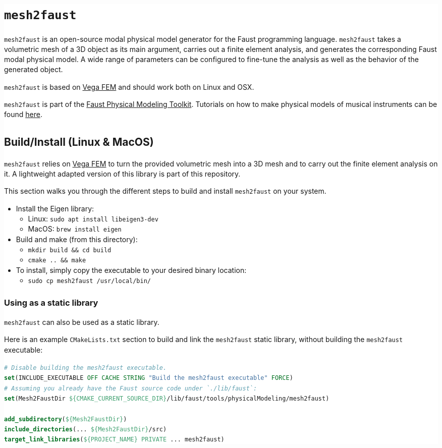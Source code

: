# `mesh2faust`

`mesh2faust` is an open-source modal physical model generator for the Faust
programming language. `mesh2faust` takes a volumetric mesh of a 3D object as
its main argument, carries out a finite element analysis, and generates the
corresponding Faust modal physical model. A wide range of parameters can be
configured to fine-tune the analysis as well as the behavior of the generated
object.

`mesh2faust` is based on [Vega FEM](http://run.usc.edu/vega/) and should work
both on Linux and OSX.

`mesh2faust` is part of the
[Faust Physical Modeling Toolkit](https://ccrma.stanford.edu/~rmichon/pmFaust).
Tutorials on how to make
physical models of musical instruments can be found
[here](https://ccrma.stanford.edu/~rmichon/faustTutorials/#making-physical-models-of-musical-instruments-with-faust).

## Build/Install (Linux & MacOS)

`mesh2faust` relies on [Vega FEM](http://run.usc.edu/vega/) to turn the
provided volumetric mesh into a 3D mesh and to carry out the finite element
analysis on it. A lightweight adapted version of this library is part of this
repository.

This section walks you through the different steps to build and install `mesh2faust` on your system.

- Install the Eigen library:
  - Linux: `sudo apt install libeigen3-dev`
  - MacOS: `brew install eigen`
- Build and make (from this directory):
  - `mkdir build && cd build`
  - `cmake .. && make`
- To install, simply copy the executable to your desired binary location:
  - `sudo cp mesh2faust /usr/local/bin/`

### Using as a static library

`mesh2faust` can also be used as a static library.

Here is an example `CMakeLists.txt` section to build and link the `mesh2faust` static library, without building the `mesh2faust` executable:

```cmake
# Disable building the mesh2faust executable.
set(INCLUDE_EXECUTABLE OFF CACHE STRING "Build the mesh2faust executable" FORCE)
# Assuming you already have the Faust source code under `./lib/faust`:
set(Mesh2FaustDir ${CMAKE_CURRENT_SOURCE_DIR}/lib/faust/tools/physicalModeling/mesh2faust)

add_subdirectory(${Mesh2FaustDir})
include_directories(... ${Mesh2FaustDir}/src)
target_link_libraries(${PROJECT_NAME} PRIVATE ... mesh2faust)
```
